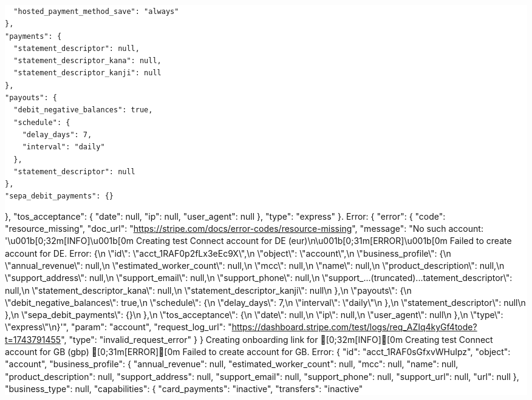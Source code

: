       "hosted_payment_method_save": "always"
    },
    "payments": {
      "statement_descriptor": null,
      "statement_descriptor_kana": null,
      "statement_descriptor_kanji": null
    },
    "payouts": {
      "debit_negative_balances": true,
      "schedule": {
        "delay_days": 7,
        "interval": "daily"
      },
      "statement_descriptor": null
    },
    "sepa_debit_payments": {}
  },
  "tos_acceptance": {
    "date": null,
    "ip": null,
    "user_agent": null
  },
  "type": "express"
}. Error: {
  "error": {
    "code": "resource_missing",
    "doc_url": "https://stripe.com/docs/error-codes/resource-missing",
    "message": "No such account: '\\u001b[0;32m[INFO]\\u001b[0m Creating test Connect account for DE (eur)\\n\\u001b[0;31m[ERROR]\\u001b[0m Failed to create account for DE. Error: {\\n  \\\"id\\\": \\\"acct_1RAF0p2fLx3eEc9X\\\",\\n  \\\"object\\\": \\\"account\\\",\\n  \\\"business_profile\\\": {\\n    \\\"annual_revenue\\\": null,\\n    \\\"estimated_worker_count\\\": null,\\n    \\\"mcc\\\": null,\\n    \\\"name\\\": null,\\n    \\\"product_description\\\": null,\\n    \\\"support_address\\\": null,\\n    \\\"support_email\\\": null,\\n    \\\"support_phone\\\": null,\\n    \\\"support_...(truncated)...tatement_descriptor\\\": null,\\n      \\\"statement_descriptor_kana\\\": null,\\n      \\\"statement_descriptor_kanji\\\": null\\n    },\\n    \\\"payouts\\\": {\\n      \\\"debit_negative_balances\\\": true,\\n      \\\"schedule\\\": {\\n        \\\"delay_days\\\": 7,\\n        \\\"interval\\\": \\\"daily\\\"\\n      },\\n      \\\"statement_descriptor\\\": null\\n    },\\n    \\\"sepa_debit_payments\\\": {}\\n  },\\n  \\\"tos_acceptance\\\": {\\n    \\\"date\\\": null,\\n    \\\"ip\\\": null,\\n    \\\"user_agent\\\": null\\n  },\\n  \\\"type\\\": \\\"express\\\"\\n}'",
    "param": "account",
    "request_log_url": "https://dashboard.stripe.com/test/logs/req_AZIq4kyGf4tode?t=1743791455",
    "type": "invalid_request_error"
  }
}
Creating onboarding link for [0;32m[INFO][0m Creating test Connect account for GB (gbp)
[0;31m[ERROR][0m Failed to create account for GB. Error: {
  "id": "acct_1RAF0sGfxvWHuIpz",
  "object": "account",
  "business_profile": {
    "annual_revenue": null,
    "estimated_worker_count": null,
    "mcc": null,
    "name": null,
    "product_description": null,
    "support_address": null,
    "support_email": null,
    "support_phone": null,
    "support_url": null,
    "url": null
  },
  "business_type": null,
  "capabilities": {
    "card_payments": "inactive",
    "transfers": "inactive"